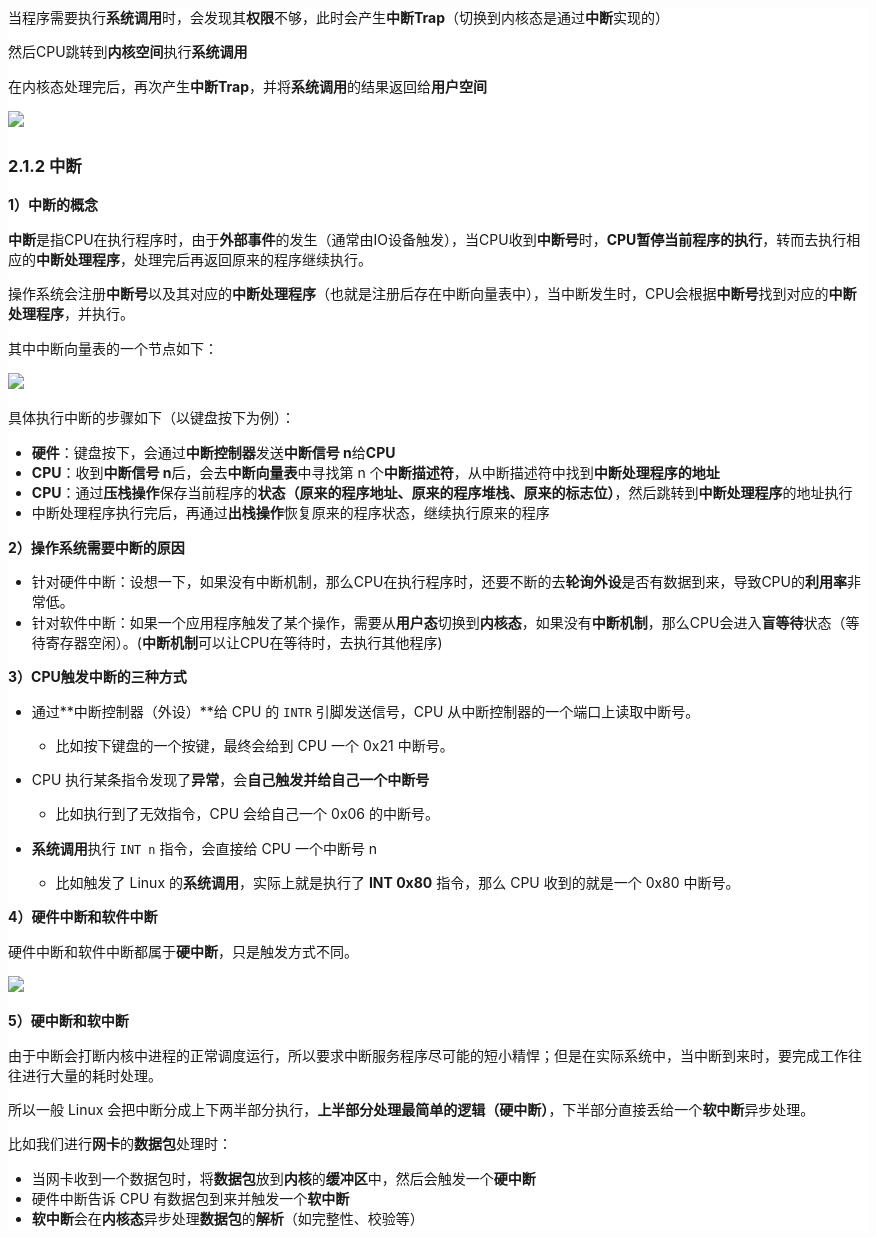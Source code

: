 当程序需要执行**系统调用**时，会发现其**权限**不够，此时会产生**中断Trap**（切换到内核态是通过**中断**实现的）

然后CPU跳转到**内核空间**执行**系统调用**

在内核态处理完后，再次产生**中断Trap**，并将**系统调用**的结果返回给**用户空间**

<img src="User_Kernel.png" width="80%">

### 2.1.2 中断

**1）中断的概念**

**中断**是指CPU在执行程序时，由于**外部事件**的发生（通常由IO设备触发），当CPU收到**中断号**时，**CPU暂停当前程序的执行**，转而去执行相应的**中断处理程序**，处理完后再返回原来的程序继续执行。

操作系统会注册**中断号**以及其对应的**中断处理程序**（也就是注册后存在中断向量表中），当中断发生时，CPU会根据**中断号**找到对应的**中断处理程序**，并执行。

其中中断向量表的一个节点如下：

<img src="CruptTable.png" width="50%">

具体执行中断的步骤如下（以键盘按下为例）：

- **硬件**：键盘按下，会通过**中断控制器**发送**中断信号 n**给**CPU**
- **CPU**：收到**中断信号 n**后，会去**中断向量表**中寻找第 n 个**中断描述符**，从中断描述符中找到**中断处理程序的地址**
- **CPU**：通过**压栈操作**保存当前程序的**状态（原来的程序地址、原来的程序堆栈、原来的标志位）**，然后跳转到**中断处理程序**的地址执行
- 中断处理程序执行完后，再通过**出栈操作**恢复原来的程序状态，继续执行原来的程序

**2）操作系统需要中断的原因**

- 针对硬件中断：设想一下，如果没有中断机制，那么CPU在执行程序时，还要不断的去**轮询外设**是否有数据到来，导致CPU的**利用率**非常低。
- 针对软件中断：如果一个应用程序触发了某个操作，需要从**用户态**切换到**内核态**，如果没有**中断机制**，那么CPU会进入**盲等待**状态（等待寄存器空闲）。(**中断机制**可以让CPU在等待时，去执行其他程序)

**3）CPU触发中断的三种方式**

- 通过**中断控制器（外设）**给 CPU 的 `INTR` 引脚发送信号，CPU 从中断控制器的一个端口上读取中断号。
    - 比如按下键盘的一个按键，最终会给到 CPU 一个 0x21 中断号。

- CPU 执行某条指令发现了**异常**，会**自己触发并给自己一个中断号**
    - 比如执行到了无效指令，CPU 会给自己一个 0x06 的中断号。

- **系统调用**执行 `INT n` 指令，会直接给 CPU 一个中断号 n
    - 比如触发了 Linux 的**系统调用**，实际上就是执行了 **INT 0x80** 指令，那么 CPU 收到的就是一个 0x80 中断号。

**4）硬件中断和软件中断**

硬件中断和软件中断都属于**硬中断**，只是触发方式不同。

<img src="Currpt.png" width="80%">

**5）硬中断和软中断**

由于中断会打断内核中进程的正常调度运行，所以要求中断服务程序尽可能的短小精悍；但是在实际系统中，当中断到来时，要完成工作往往进行大量的耗时处理。

所以一般 Linux 会把中断分成上下两半部分执行，**上半部分处理最简单的逻辑（硬中断）**，下半部分直接丢给一个**软中断**异步处理。

比如我们进行**网卡**的**数据包**处理时：

- 当网卡收到一个数据包时，将**数据包**放到**内核**的**缓冲区**中，然后会触发一个**硬中断**
- 硬件中断告诉 CPU 有数据包到来并触发一个**软中断**
- **软中断**会在**内核态**异步处理**数据包**的**解析**（如完整性、校验等）
